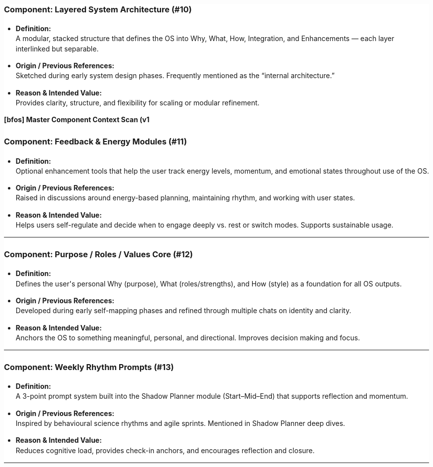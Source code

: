 
### Component: Layered System Architecture (#10)
- **Definition:**  
  A modular, stacked structure that defines the OS into Why, What, How, Integration, and Enhancements — each layer interlinked but separable.

- **Origin / Previous References:**  
  Sketched during early system design phases. Frequently mentioned as the “internal architecture.”

- **Reason & Intended Value:**  
  Provides clarity, structure, and flexibility for scaling or modular refinement.

**[bfos] Master Component Context Scan (v1**

### Component: Feedback & Energy Modules (#11)
- **Definition:**  
  Optional enhancement tools that help the user track energy levels, momentum, and emotional states throughout use of the OS.

- **Origin / Previous References:**  
  Raised in discussions around energy-based planning, maintaining rhythm, and working with user states.

- **Reason & Intended Value:**  
  Helps users self-regulate and decide when to engage deeply vs. rest or switch modes. Supports sustainable usage.

---

### Component: Purpose / Roles / Values Core (#12)
- **Definition:**  
  Defines the user's personal Why (purpose), What (roles/strengths), and How (style) as a foundation for all OS outputs.

- **Origin / Previous References:**  
  Developed during early self-mapping phases and refined through multiple chats on identity and clarity.

- **Reason & Intended Value:**  
  Anchors the OS to something meaningful, personal, and directional. Improves decision making and focus.

---

### Component: Weekly Rhythm Prompts (#13)
- **Definition:**  
  A 3-point prompt system built into the Shadow Planner module (Start–Mid–End) that supports reflection and momentum.

- **Origin / Previous References:**  
  Inspired by behavioural science rhythms and agile sprints. Mentioned in Shadow Planner deep dives.

- **Reason & Intended Value:**  
  Reduces cognitive load, provides check-in anchors, and encourages reflection and closure.

---